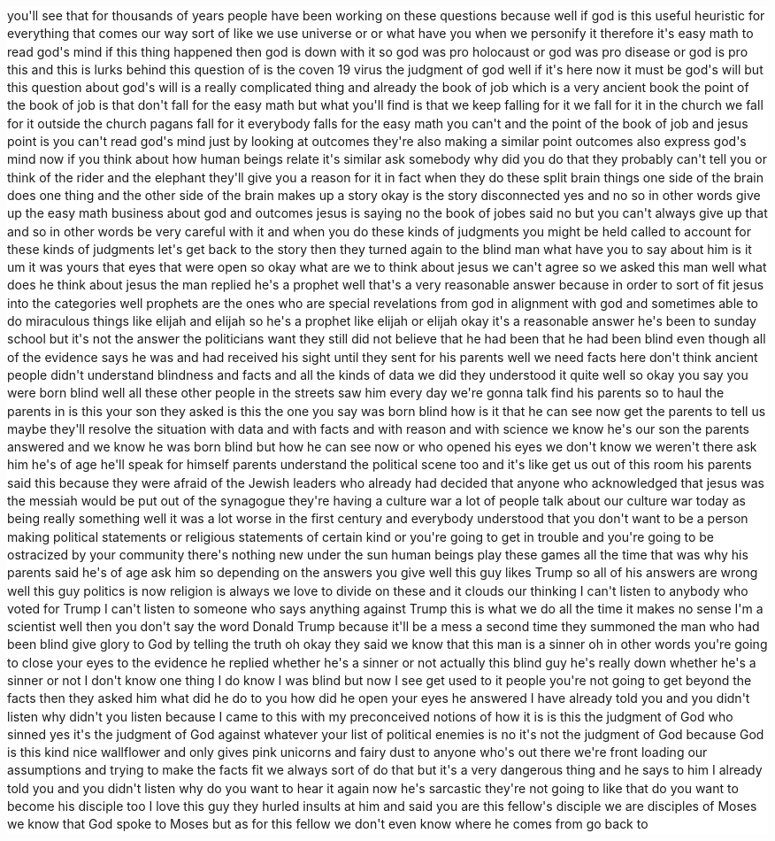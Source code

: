 you'll see that for thousands of years people have been working on these questions because well if god is this useful heuristic for everything that comes our way sort of like we use universe or or what have you when we personify it therefore it's easy math to read god's mind if this thing happened then god is down with it so god was pro holocaust or god was pro disease or god is pro this and this is lurks behind this question of is the coven 19 virus the judgment of god well if it's here now it must be god's will but this question about god's will is a really complicated thing and already the book of job which is a very ancient book the point of the book of job is that don't fall for the easy math but what you'll find is that we keep falling for it we fall for it in the church we fall for it outside the church pagans fall for it everybody falls for the easy math you can't and the point of the book of job and jesus point is you can't read god's mind just by looking at outcomes they're also making a similar point outcomes also express god's mind now if you think about how human beings relate it's similar ask somebody why did you do that they probably can't tell you or think of the rider and the elephant they'll give you a reason for it in fact when they do these split brain things one side of the brain does one thing and the other side of the brain makes up a story okay is the story disconnected yes and no so in other words give up the easy math business about god and outcomes jesus is saying no the book of jobes said no but you can't always give up that and so in other words be very careful with it and when you do these kinds of judgments you might be held called to account for these kinds of judgments let's get back to the story then they turned again to the blind man what have you to say about him is it um it was yours that eyes that were open so okay what are we to think about jesus we can't agree so we asked this man well what does he think about jesus the man replied he's a prophet well that's a very reasonable answer because in order to sort of fit jesus into the categories well prophets are the ones who are special revelations from god in alignment with god and sometimes able to do miraculous things like elijah and elijah so he's a prophet like elijah or elijah okay it's a reasonable answer he's been to sunday school but it's not the answer the politicians want they still did not believe that he had been that he had been blind even though all of the evidence says he was and had received his sight until they sent for his parents well we need facts here don't think ancient people didn't understand blindness and facts and all the kinds of data we did they understood it quite well so okay you say you were born blind well all these other people in the streets saw him every day we're gonna talk find his parents so to haul the parents in is this your son they asked is this the one you say was born blind how is it that he can see now get the parents to tell us maybe they'll resolve the situation with data and with facts and with reason and with science we know he's our son the parents answered and we know he was born blind but how he can see now or who opened his eyes we don't know we weren't there ask him he's of age he'll speak for himself parents understand the political scene too and it's like get us out of this room his parents said this because they were afraid of the Jewish leaders who already had decided that anyone who acknowledged that jesus was the messiah would be put out of the synagogue they're having a culture war a lot of people talk about our culture war today as being really something well it was a lot worse in the first century and everybody understood that you don't want to be a person making political statements or religious statements of certain kind or you're going to get in trouble and you're going to be ostracized by your community there's nothing new under the sun human beings play these games all the time that was why his parents said he's of age ask him so depending on the answers you give well this guy likes Trump so all of his answers are wrong well this guy politics is now religion is always we love to divide on these and it clouds our thinking I can't listen to anybody who voted for Trump I can't listen to someone who says anything against Trump this is what we do all the time it makes no sense I'm a scientist well then you don't say the word Donald Trump because it'll be a mess a second time they summoned the man who had been blind give glory to God by telling the truth oh okay they said we know that this man is a sinner oh in other words you're going to close your eyes to the evidence he replied whether he's a sinner or not actually this blind guy he's really down whether he's a sinner or not I don't know one thing I do know I was blind but now I see get used to it people you're not going to get beyond the facts then they asked him what did he do to you how did he open your eyes he answered I have already told you and you didn't listen why didn't you listen because I came to this with my preconceived notions of how it is is this the judgment of God who sinned yes it's the judgment of God against whatever your list of political enemies is no it's not the judgment of God because God is this kind nice wallflower and only gives pink unicorns and fairy dust to anyone who's out there we're front loading our assumptions and trying to make the facts fit we always sort of do that but it's a very dangerous thing and he says to him I already told you and you didn't listen why do you want to hear it again now he's sarcastic they're not going to like that do you want to become his disciple too I love this guy they hurled insults at him and said you are this fellow's disciple we are disciples of Moses we know that God spoke to Moses but as for this fellow we don't even know where he comes from go back to